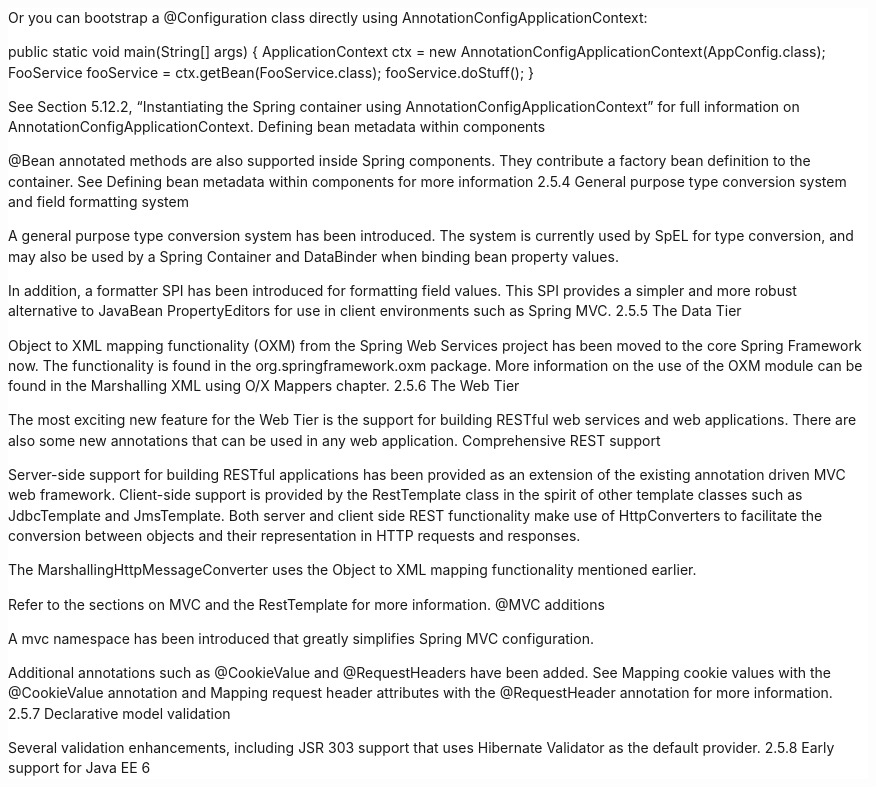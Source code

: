 
Or you can bootstrap a @Configuration class directly using AnnotationConfigApplicationContext:

public static void main(String[] args) {
    ApplicationContext ctx = new AnnotationConfigApplicationContext(AppConfig.class);
    FooService fooService = ctx.getBean(FooService.class);
    fooService.doStuff();
}

See Section 5.12.2, “Instantiating the Spring container using AnnotationConfigApplicationContext” for full information on AnnotationConfigApplicationContext.
Defining bean metadata within components

@Bean annotated methods are also supported inside Spring components. They contribute a factory bean definition to the container. See Defining bean metadata within components for more information
2.5.4 General purpose type conversion system and field formatting system

A general purpose type conversion system has been introduced. The system is currently used by SpEL for type conversion, and may also be used by a Spring Container and DataBinder when binding bean property values.

In addition, a formatter SPI has been introduced for formatting field values. This SPI provides a simpler and more robust alternative to JavaBean PropertyEditors for use in client environments such as Spring MVC.
2.5.5 The Data Tier

Object to XML mapping functionality (OXM) from the Spring Web Services project has been moved to the core Spring Framework now. The functionality is found in the org.springframework.oxm package. More information on the use of the OXM module can be found in the Marshalling XML using O/X Mappers chapter.
2.5.6 The Web Tier

The most exciting new feature for the Web Tier is the support for building RESTful web services and web applications. There are also some new annotations that can be used in any web application.
Comprehensive REST support

Server-side support for building RESTful applications has been provided as an extension of the existing annotation driven MVC web framework. Client-side support is provided by the RestTemplate class in the spirit of other template classes such as JdbcTemplate and JmsTemplate. Both server and client side REST functionality make use of HttpConverters to facilitate the conversion between objects and their representation in HTTP requests and responses.

The MarshallingHttpMessageConverter uses the Object to XML mapping functionality mentioned earlier.

Refer to the sections on MVC and the RestTemplate for more information.
@MVC additions

A mvc namespace has been introduced that greatly simplifies Spring MVC configuration.

Additional annotations such as @CookieValue and @RequestHeaders have been added. See Mapping cookie values with the @CookieValue annotation and Mapping request header attributes with the @RequestHeader annotation for more information.
2.5.7 Declarative model validation

Several validation enhancements, including JSR 303 support that uses Hibernate Validator as the default provider.
2.5.8 Early support for Java EE 6
